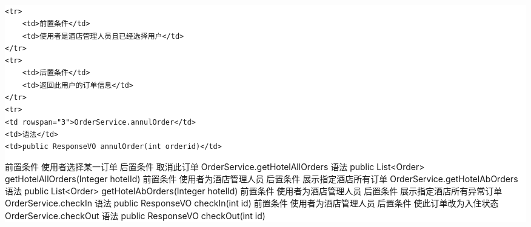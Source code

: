     <tr>
        <td>前置条件</td>
        <td>使用者是酒店管理人员且已经选择用户</td>
    </tr>
    <tr>
        <td>后置条件</td>
        <td>返回此用户的订单信息</td>
    </tr>
    <tr>
    <td rowspan="3">OrderService.annulOrder</td>
    <td>语法</td>
    <td>public ResponseVO annulOrder(int orderid)</td>
</tr>
    <tr>
        <td>前置条件</td>
        <td>使用者选择某一订单</td>
    </tr>
    <tr>
        <td>后置条件</td>
        <td>取消此订单</td>
    </tr>
        <tr>
    <td rowspan="3">OrderService.getHotelAllOrders</td>
    <td>语法</td>
    <td>public List&lt;Order> getHotelAllOrders(Integer hotelId)</td>
</tr>
    <tr>
        <td>前置条件</td>
        <td>使用者为酒店管理人员</td>
    </tr>
    <tr>
        <td>后置条件</td>
        <td>展示指定酒店所有订单</td>
    </tr>
    <tr>
    <td rowspan="3">OrderService.getHotelAbOrders</td>
    <td>语法</td>
    <td>public List&lt;Order> getHotelAbOrders(Integer hotelId)</td>
</tr>
    <tr>
        <td>前置条件</td>
        <td>使用者为酒店管理人员</td>
    </tr>
    <tr>
        <td>后置条件</td>
        <td>展示指定酒店所有异常订单</td>
    </tr>
        <tr>
    <td rowspan="3">OrderService.checkIn</td>
    <td>语法</td>
    <td>public ResponseVO checkIn(int id)</td>
</tr>
    <tr>
        <td>前置条件</td>
        <td>使用者为酒店管理人员</td>
    </tr>
    <tr>
        <td>后置条件</td>
        <td>使此订单改为入住状态</td>
    </tr>
            <tr>
                <td rowspan="3">OrderService.checkOut</td>
    <td>语法</td>
    <td>public ResponseVO checkOut(int id)</td>